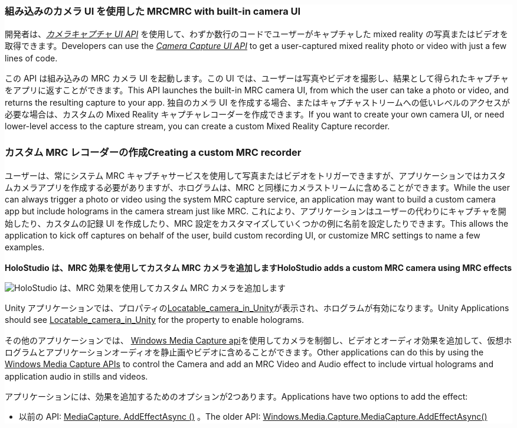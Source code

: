### <a name="mrc-with-built-in-camera-ui"></a><span data-ttu-id="6c09f-212">組み込みのカメラ UI を使用した MRC</span><span class="sxs-lookup"><span data-stu-id="6c09f-212">MRC with built-in camera UI</span></span>

<span data-ttu-id="6c09f-213">開発者は、*[カメラキャプチャ UI API](https://docs.microsoft.com/windows/uwp/audio-video-camera/capture-photos-and-video-with-cameracaptureui)* を使用して、わずか数行のコードでユーザーがキャプチャした mixed reality の写真またはビデオを取得できます。</span><span class="sxs-lookup"><span data-stu-id="6c09f-213">Developers can use the *[Camera Capture UI API](https://docs.microsoft.com/windows/uwp/audio-video-camera/capture-photos-and-video-with-cameracaptureui)* to get a user-captured mixed reality photo or video with just a few lines of code.</span></span>

<span data-ttu-id="6c09f-214">この API は組み込みの MRC カメラ UI を起動します。この UI では、ユーザーは写真やビデオを撮影し、結果として得られたキャプチャをアプリに返すことができます。</span><span class="sxs-lookup"><span data-stu-id="6c09f-214">This API launches the built-in MRC camera UI, from which the user can take a photo or video, and returns the resulting capture to your app.</span></span>  <span data-ttu-id="6c09f-215">独自のカメラ UI を作成する場合、またはキャプチャストリームへの低いレベルのアクセスが必要な場合は、カスタムの Mixed Reality キャプチャレコーダーを作成できます。</span><span class="sxs-lookup"><span data-stu-id="6c09f-215">If you want to create your own camera UI, or need lower-level access to the capture stream, you can create a custom Mixed Reality Capture recorder.</span></span>

### <a name="creating-a-custom-mrc-recorder"></a><span data-ttu-id="6c09f-216">カスタム MRC レコーダーの作成</span><span class="sxs-lookup"><span data-stu-id="6c09f-216">Creating a custom MRC recorder</span></span>

<span data-ttu-id="6c09f-217">ユーザーは、常にシステム MRC キャプチャサービスを使用して写真またはビデオをトリガーできますが、アプリケーションではカスタムカメラアプリを作成する必要がありますが、ホログラムは、MRC と同様にカメラストリームに含めることができます。</span><span class="sxs-lookup"><span data-stu-id="6c09f-217">While the user can always trigger a photo or video using the system MRC capture service, an application may want to build a custom camera app but include holograms in the camera stream just like MRC.</span></span> <span data-ttu-id="6c09f-218">これにより、アプリケーションはユーザーの代わりにキャプチャを開始したり、カスタムの記録 UI を作成したり、MRC 設定をカスタマイズしていくつかの例に名前を設定したりできます。</span><span class="sxs-lookup"><span data-stu-id="6c09f-218">This allows the application to kick off captures on behalf of the user, build custom recording UI, or customize MRC settings to name a few examples.</span></span>

<span data-ttu-id="6c09f-219">**HoloStudio は、MRC 効果を使用してカスタム MRC カメラを追加します**</span><span class="sxs-lookup"><span data-stu-id="6c09f-219">**HoloStudio adds a custom MRC camera using MRC effects**</span></span>

![HoloStudio は、MRC 効果を使用してカスタム MRC カメラを追加します](images/cameraiconholostudio-300px.jpg)

<span data-ttu-id="6c09f-221">Unity アプリケーションでは、プロパティの[Locatable_camera_in_Unity](locatable-camera-in-unity.md)が表示され、ホログラムが有効になります。</span><span class="sxs-lookup"><span data-stu-id="6c09f-221">Unity Applications should see [Locatable_camera_in_Unity](locatable-camera-in-unity.md) for the property to enable holograms.</span></span>

<span data-ttu-id="6c09f-222">その他のアプリケーションでは、 [Windows Media Capture api](https://docs.microsoft.com/uwp/api/Windows.Media.Capture.MediaCapture)を使用してカメラを制御し、ビデオとオーディオ効果を追加して、仮想ホログラムとアプリケーションオーディオを静止画やビデオに含めることができます。</span><span class="sxs-lookup"><span data-stu-id="6c09f-222">Other applications can do this by using the [Windows Media Capture APIs](https://docs.microsoft.com/uwp/api/Windows.Media.Capture.MediaCapture) to control the Camera and add an MRC Video and Audio effect to include virtual holograms and application audio in stills and videos.</span></span>

<span data-ttu-id="6c09f-223">アプリケーションには、効果を追加するためのオプションが2つあります。</span><span class="sxs-lookup"><span data-stu-id="6c09f-223">Applications have two options to add the effect:</span></span>
* <span data-ttu-id="6c09f-224">以前の API: [MediaCapture. AddEffectAsync ()](https://docs.microsoft.com/uwp/api/windows.media.capture.mediacapture.addeffectasync) 。</span><span class="sxs-lookup"><span data-stu-id="6c09f-224">The older API: [Windows.Media.Capture.MediaCapture.AddEffectAsync()](https://docs.microsoft.com/uwp/api/windows.media.capture.mediacapture.addeffectasync)</span></span>